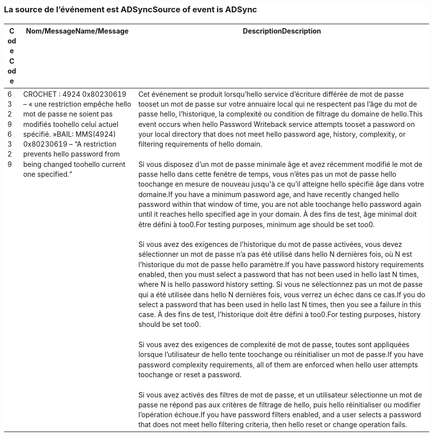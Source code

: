 ### <a name="source-of-event-is-adsync"></a><span data-ttu-id="4fd82-315">La source de l’événement est ADSync</span><span class="sxs-lookup"><span data-stu-id="4fd82-315">Source of event is ADSync</span></span>

| <span data-ttu-id="4fd82-316">Code</span><span class="sxs-lookup"><span data-stu-id="4fd82-316">Code</span></span> | <span data-ttu-id="4fd82-317">Nom/Message</span><span class="sxs-lookup"><span data-stu-id="4fd82-317">Name/Message</span></span> | <span data-ttu-id="4fd82-318">Description</span><span class="sxs-lookup"><span data-stu-id="4fd82-318">Description</span></span> |
| --- | --- | --- |
| <span data-ttu-id="4fd82-319">6329</span><span class="sxs-lookup"><span data-stu-id="4fd82-319">6329</span></span> | <span data-ttu-id="4fd82-320">CROCHET : 4924 0x80230619 – « une restriction empêche hello mot de passe ne soient pas modifiés toohello celui actuel spécifié. »</span><span class="sxs-lookup"><span data-stu-id="4fd82-320">BAIL: MMS(4924) 0x80230619 – “A restriction prevents hello password from being changed toohello current one specified.”</span></span> | <span data-ttu-id="4fd82-321">Cet événement se produit lorsqu’hello service d’écriture différée de mot de passe tooset un mot de passe sur votre annuaire local qui ne respectent pas l’âge du mot de passe hello, l’historique, la complexité ou condition de filtrage du domaine de hello.</span><span class="sxs-lookup"><span data-stu-id="4fd82-321">This event occurs when hello Password Writeback service attempts tooset a password on your local directory that does not meet hello password age, history, complexity, or filtering requirements of hello domain.</span></span> <br> <br> <span data-ttu-id="4fd82-322">Si vous disposez d’un mot de passe minimale âge et avez récemment modifié le mot de passe hello dans cette fenêtre de temps, vous n’êtes pas un mot de passe hello toochange en mesure de nouveau jusqu'à ce qu’il atteigne hello spécifié âge dans votre domaine.</span><span class="sxs-lookup"><span data-stu-id="4fd82-322">If you have a minimum password age, and have recently changed hello password within that window of time, you are not able toochange hello password again until it reaches hello specified age in your domain.</span></span> <span data-ttu-id="4fd82-323">À des fins de test, âge minimal doit être défini à too0.</span><span class="sxs-lookup"><span data-stu-id="4fd82-323">For testing purposes, minimum age should be set too0.</span></span> <br> <br> <span data-ttu-id="4fd82-324">Si vous avez des exigences de l’historique du mot de passe activées, vous devez sélectionner un mot de passe n’a pas été utilisé dans hello N dernières fois, où N est l’historique du mot de passe hello paramètre.</span><span class="sxs-lookup"><span data-stu-id="4fd82-324">If you have password history requirements enabled, then you must select a password that has not been used in hello last N times, where N is hello password history setting.</span></span> <span data-ttu-id="4fd82-325">Si vous ne sélectionnez pas un mot de passe qui a été utilisée dans hello N dernières fois, vous verrez un échec dans ce cas.</span><span class="sxs-lookup"><span data-stu-id="4fd82-325">If you do select a password that has been used in hello last N times, then you see a failure in this case.</span></span> <span data-ttu-id="4fd82-326">À des fins de test, l’historique doit être défini à too0.</span><span class="sxs-lookup"><span data-stu-id="4fd82-326">For testing purposes, history should be set too0.</span></span> <br> <br> <span data-ttu-id="4fd82-327">Si vous avez des exigences de complexité de mot de passe, toutes sont appliquées lorsque l’utilisateur de hello tente toochange ou réinitialiser un mot de passe.</span><span class="sxs-lookup"><span data-stu-id="4fd82-327">If you have password complexity requirements, all of them are enforced when hello user attempts toochange or reset a password.</span></span> <br> <br> <span data-ttu-id="4fd82-328">Si vous avez activés des filtres de mot de passe, et un utilisateur sélectionne un mot de passe ne répond pas aux critères de filtrage de hello, puis hello réinitialiser ou modifier l’opération échoue.</span><span class="sxs-lookup"><span data-stu-id="4fd82-328">If you have password filters enabled, and a user selects a password that does not meet hello filtering criteria, then hello reset or change operation fails.</span></span> |